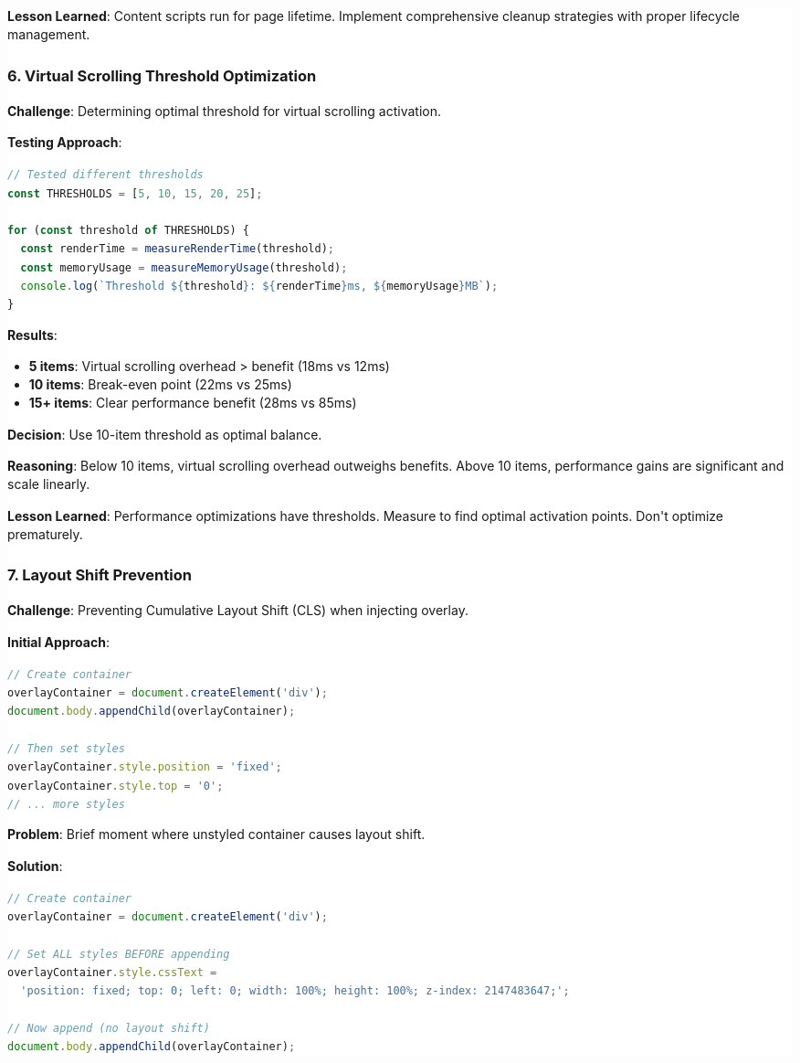 **Lesson Learned**: Content scripts run for page lifetime. Implement comprehensive cleanup strategies with proper lifecycle management.

### 6. Virtual Scrolling Threshold Optimization

**Challenge**: Determining optimal threshold for virtual scrolling activation.

**Testing Approach**:

```typescript
// Tested different thresholds
const THRESHOLDS = [5, 10, 15, 20, 25];

for (const threshold of THRESHOLDS) {
  const renderTime = measureRenderTime(threshold);
  const memoryUsage = measureMemoryUsage(threshold);
  console.log(`Threshold ${threshold}: ${renderTime}ms, ${memoryUsage}MB`);
}
```

**Results**:

- **5 items**: Virtual scrolling overhead > benefit (18ms vs 12ms)
- **10 items**: Break-even point (22ms vs 25ms)
- **15+ items**: Clear performance benefit (28ms vs 85ms)

**Decision**: Use 10-item threshold as optimal balance.

**Reasoning**: Below 10 items, virtual scrolling overhead outweighs benefits. Above 10 items, performance gains are significant and scale linearly.

**Lesson Learned**: Performance optimizations have thresholds. Measure to find optimal activation points. Don't optimize prematurely.

### 7. Layout Shift Prevention

**Challenge**: Preventing Cumulative Layout Shift (CLS) when injecting overlay.

**Initial Approach**:

```typescript
// Create container
overlayContainer = document.createElement('div');
document.body.appendChild(overlayContainer);

// Then set styles
overlayContainer.style.position = 'fixed';
overlayContainer.style.top = '0';
// ... more styles
```

**Problem**: Brief moment where unstyled container causes layout shift.

**Solution**:

```typescript
// Create container
overlayContainer = document.createElement('div');

// Set ALL styles BEFORE appending
overlayContainer.style.cssText =
  'position: fixed; top: 0; left: 0; width: 100%; height: 100%; z-index: 2147483647;';

// Now append (no layout shift)
document.body.appendChild(overlayContainer);
```
